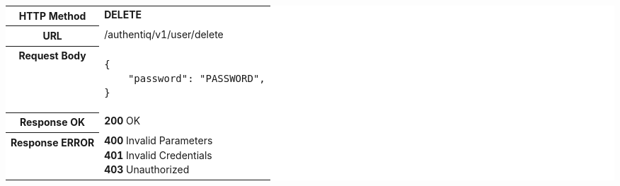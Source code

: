 <table>
    <tbody>
        <tr>
            <th>HTTP Method</th>
            <td>
                <strong>DELETE</strong>
            </td>
        </tr>
        <tr>
            <th>URL</th>
            <td>/authentiq/v1/user/delete</td>
        </tr>
        <tr>
            <th>Request Body</th>
            <td>
                <p> </p>
<pre>
{
    "password": "PASSWORD",
}
</pre>
            </td>
        </tr>
        <tr>
            <th>Response OK</th>
            <td>
                <strong>200</strong> OK
            </td>
        </tr>
        <tr>
            <th>Response ERROR</th>
            <td>
                <strong>400</strong> Invalid Parameters
                <br />
                <strong>401</strong> Invalid Credentials
                <br />
                <strong>403</strong> Unauthorized
            </td>
        </tr>
    </tbody>
</table>

